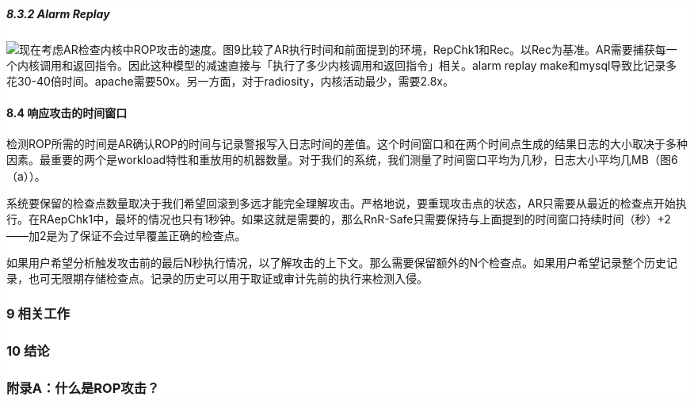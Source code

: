 ##### 8.3.2 Alarm Replay


![](https://tva1.sinaimg.cn/large/0082zybpgy1gcb7bgzqxfj30pa0be40h.jpg)现在考虑AR检查内核中ROP攻击的速度。图9比较了AR执行时间和前面提到的环境，RepChk1和Rec。以Rec为基准。AR需要捕获每一个内核调用和返回指令。因此这种模型的减速直接与「执行了多少内核调用和返回指令」相关。alarm replay make和mysql导致比记录多花30-40倍时间。apache需要50x。另一方面，对于radiosity，内核活动最少，需要2.8x。
#### 8.4 响应攻击的时间窗口
检测ROP所需的时间是AR确认ROP的时间与记录警报写入日志时间的差值。这个时间窗口和在两个时间点生成的结果日志的大小取决于多种因素。最重要的两个是workload特性和重放用的机器数量。对于我们的系统，我们测量了时间窗口平均为几秒，日志大小平均几MB（图6（a））。

系统要保留的检查点数量取决于我们希望回滚到多远才能完全理解攻击。严格地说，要重现攻击点的状态，AR只需要从最近的检查点开始执行。在RAepChk1中，最坏的情况也只有1秒钟。如果这就是需要的，那么RnR-Safe只需要保持与上面提到的时间窗口持续时间（秒）+2——加2是为了保证不会过早覆盖正确的检查点。

如果用户希望分析触发攻击前的最后N秒执行情况，以了解攻击的上下文。那么需要保留额外的N个检查点。如果用户希望记录整个历史记录，也可无限期存储检查点。记录的历史可以用于取证或审计先前的执行来检测入侵。


### 9 相关工作



### 10 结论

### 附录A：什么是ROP攻击？














